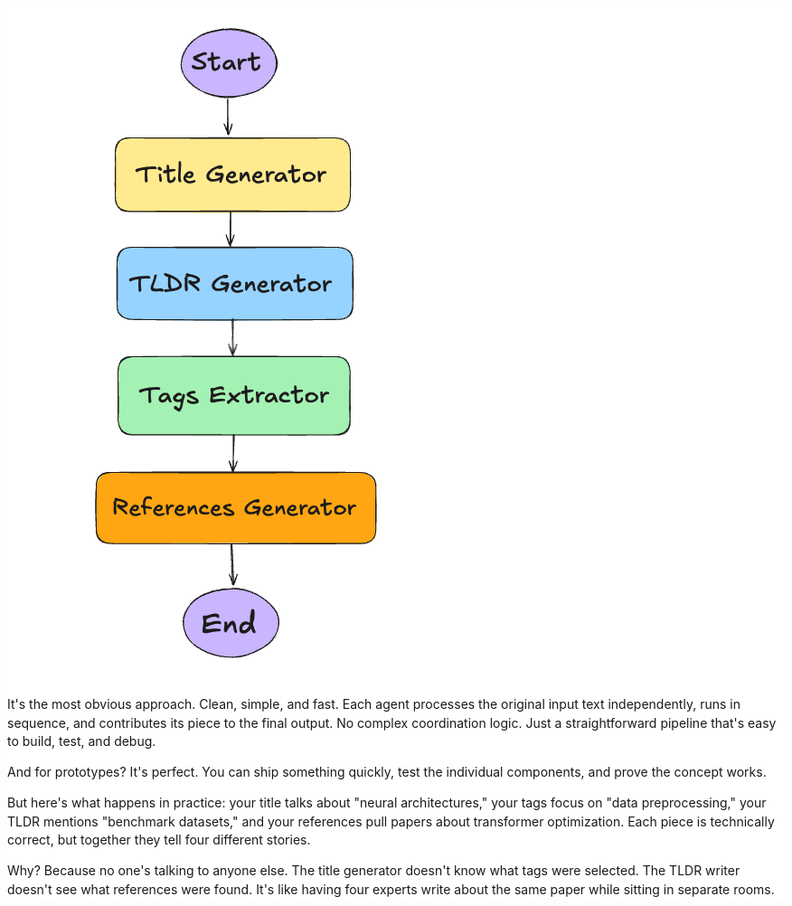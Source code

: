 ![simple-chain.png](simple-chain.png)

It's the most obvious approach. Clean, simple, and fast. Each agent processes the original input text independently, runs in sequence, and contributes its piece to the final output. No complex coordination logic. Just a straightforward pipeline that's easy to build, test, and debug.

And for prototypes? It's perfect. You can ship something quickly, test the individual components, and prove the concept works.

But here's what happens in practice: your title talks about "neural architectures," your tags focus on "data preprocessing," your TLDR mentions "benchmark datasets," and your references pull papers about transformer optimization. Each piece is technically correct, but together they tell four different stories.

Why? Because no one's talking to anyone else. The title generator doesn't know what tags were selected. The TLDR writer doesn't see what references were found. It's like having four experts write about the same paper while sitting in separate rooms.
